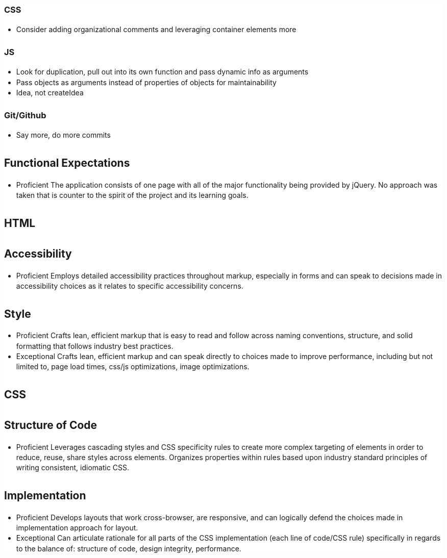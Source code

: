 ### CSS
* Consider adding organizational comments and leveraging container elements more

### JS
* Look for duplication, pull out into its own function and pass dynamic info as arguments
* Pass objects as arguments instead of properties of objects for maintainability
* Idea, not createIdea

### Git/Github
* Say more, do more commits

## Functional Expectations

* Proficient  The application consists of one page with all of the major functionality being provided by jQuery. No approach was taken that is counter to the spirit of the project and its learning goals.

## HTML

## Accessibility

* Proficient  Employs detailed accessibility practices throughout markup, especially in forms and can speak to decisions made in accessibility choices as it relates to specific accessibility concerns.

## Style

* Proficient  Crafts lean, efficient markup that is easy to read and follow across naming conventions, structure, and solid formatting that follows industry best practices.
* Exceptional Crafts lean, efficient markup and can speak directly to choices made to improve performance, including but not limited to, page load times, css/js optimizations, image optimizations.

## CSS

## Structure of Code

* Proficient  Leverages cascading styles and CSS specificity rules to create more complex targeting of elements in order to reduce, reuse, share styles across elements. Organizes properties within rules based upon industry standard principles of writing consistent, idiomatic CSS.

## Implementation

* Proficient  Develops layouts that work cross-browser, are responsive, and can logically defend the choices made in implementation approach for layout.
* Exceptional Can articulate rationale for all parts of the CSS implementation (each line of code/CSS rule) specifically in regards to the balance of: structure of code, design integrity, performance.

